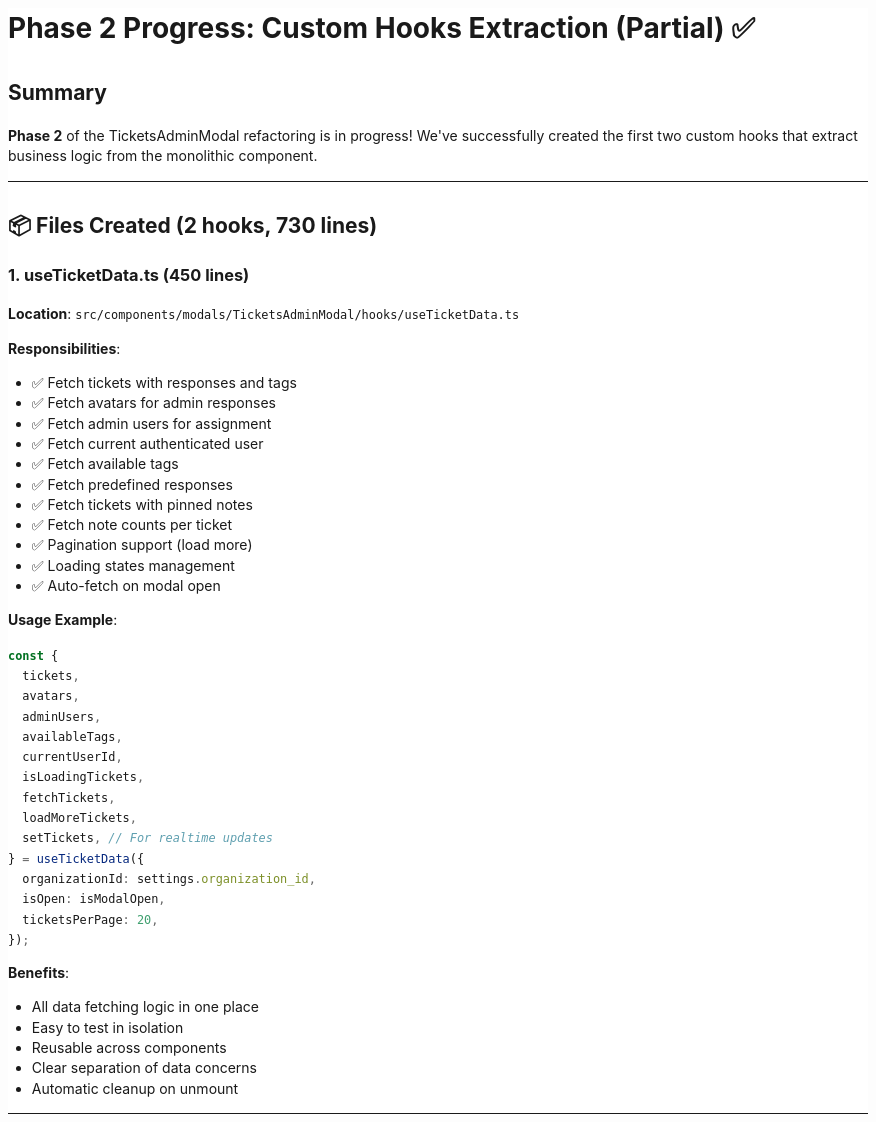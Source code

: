 # Phase 2 Progress: Custom Hooks Extraction (Partial) ✅

## Summary

**Phase 2** of the TicketsAdminModal refactoring is in progress! We've successfully created the first two custom hooks that extract business logic from the monolithic component.

---

## 📦 Files Created (2 hooks, 730 lines)

### 1. **useTicketData.ts** (450 lines)
**Location**: `src/components/modals/TicketsAdminModal/hooks/useTicketData.ts`

**Responsibilities**:
- ✅ Fetch tickets with responses and tags
- ✅ Fetch avatars for admin responses
- ✅ Fetch admin users for assignment  
- ✅ Fetch current authenticated user
- ✅ Fetch available tags
- ✅ Fetch predefined responses
- ✅ Fetch tickets with pinned notes
- ✅ Fetch note counts per ticket
- ✅ Pagination support (load more)
- ✅ Loading states management
- ✅ Auto-fetch on modal open

**Usage Example**:
```typescript
const {
  tickets,
  avatars,
  adminUsers,
  availableTags,
  currentUserId,
  isLoadingTickets,
  fetchTickets,
  loadMoreTickets,
  setTickets, // For realtime updates
} = useTicketData({
  organizationId: settings.organization_id,
  isOpen: isModalOpen,
  ticketsPerPage: 20,
});
```

**Benefits**:
- All data fetching logic in one place
- Easy to test in isolation
- Reusable across components
- Clear separation of data concerns
- Automatic cleanup on unmount

---